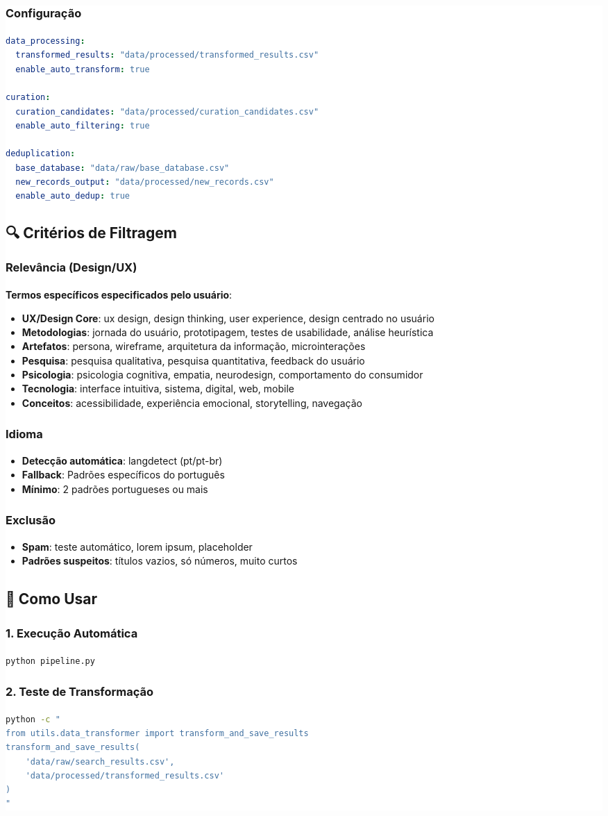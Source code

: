### Configuração
```yaml
data_processing:
  transformed_results: "data/processed/transformed_results.csv"
  enable_auto_transform: true

curation:
  curation_candidates: "data/processed/curation_candidates.csv"
  enable_auto_filtering: true

deduplication:
  base_database: "data/raw/base_database.csv"
  new_records_output: "data/processed/new_records.csv"
  enable_auto_dedup: true
```

## 🔍 Critérios de Filtragem

### Relevância (Design/UX)
**Termos específicos especificados pelo usuário**:
- **UX/Design Core**: ux design, design thinking, user experience, design centrado no usuário
- **Metodologias**: jornada do usuário, prototipagem, testes de usabilidade, análise heurística
- **Artefatos**: persona, wireframe, arquitetura da informação, microinterações
- **Pesquisa**: pesquisa qualitativa, pesquisa quantitativa, feedback do usuário
- **Psicologia**: psicologia cognitiva, empatia, neurodesign, comportamento do consumidor
- **Tecnologia**: interface intuitiva, sistema, digital, web, mobile
- **Conceitos**: acessibilidade, experiência emocional, storytelling, navegação

### Idioma
- **Detecção automática**: langdetect (pt/pt-br)
- **Fallback**: Padrões específicos do português
- **Mínimo**: 2 padrões portugueses ou mais

### Exclusão
- **Spam**: teste automático, lorem ipsum, placeholder
- **Padrões suspeitos**: títulos vazios, só números, muito curtos

## 🚀 Como Usar

### 1. Execução Automática
```bash
python pipeline.py
```

### 2. Teste de Transformação
```bash
python -c "
from utils.data_transformer import transform_and_save_results
transform_and_save_results(
    'data/raw/search_results.csv',
    'data/processed/transformed_results.csv'
)
"
```
